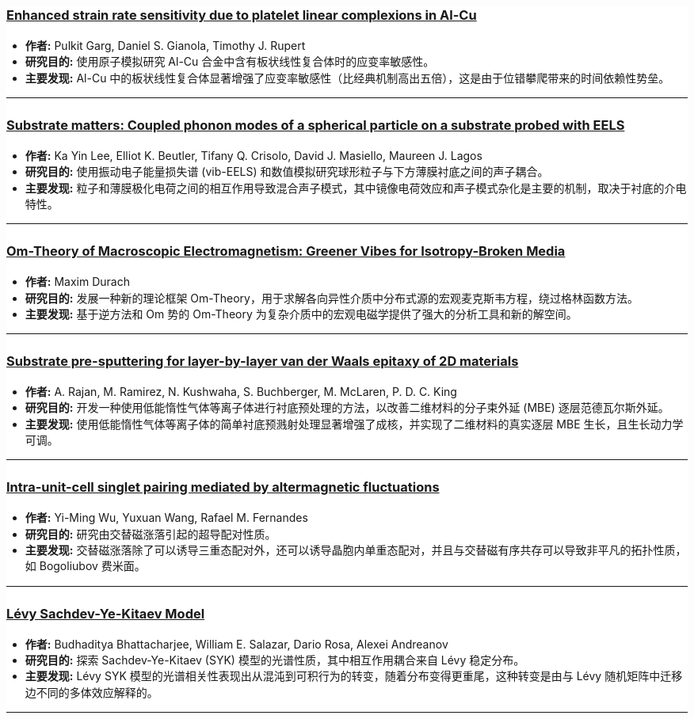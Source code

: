 
### [Enhanced strain rate sensitivity due to platelet linear complexions in Al-Cu](http://arxiv.org/abs/2506.04396v1)
- **作者:** Pulkit Garg, Daniel S. Gianola, Timothy J. Rupert
- **研究目的:** 使用原子模拟研究 Al-Cu 合金中含有板状线性复合体时的应变率敏感性。
- **主要发现:** Al-Cu 中的板状线性复合体显著增强了应变率敏感性（比经典机制高出五倍），这是由于位错攀爬带来的时间依赖性势垒。

---

### [Substrate matters: Coupled phonon modes of a spherical particle on a substrate probed with EELS](http://arxiv.org/abs/2506.04395v1)
- **作者:** Ka Yin Lee, Elliot K. Beutler, Tifany Q. Crisolo, David J. Masiello, Maureen J. Lagos
- **研究目的:** 使用振动电子能量损失谱 (vib-EELS) 和数值模拟研究球形粒子与下方薄膜衬底之间的声子耦合。
- **主要发现:** 粒子和薄膜极化电荷之间的相互作用导致混合声子模式，其中镜像电荷效应和声子模式杂化是主要的机制，取决于衬底的介电特性。

---

### [Om-Theory of Macroscopic Electromagnetism: Greener Vibes for Isotropy-Broken Media](http://arxiv.org/abs/2506.04393v1)
- **作者:** Maxim Durach
- **研究目的:** 发展一种新的理论框架 Om-Theory，用于求解各向异性介质中分布式源的宏观麦克斯韦方程，绕过格林函数方法。
- **主要发现:** 基于逆方法和 Om 势的 Om-Theory 为复杂介质中的宏观电磁学提供了强大的分析工具和新的解空间。

---

### [Substrate pre-sputtering for layer-by-layer van der Waals epitaxy of 2D materials](http://arxiv.org/abs/2506.04388v1)
- **作者:** A. Rajan, M. Ramirez, N. Kushwaha, S. Buchberger, M. McLaren, P. D. C. King
- **研究目的:** 开发一种使用低能惰性气体等离子体进行衬底预处理的方法，以改善二维材料的分子束外延 (MBE) 逐层范德瓦尔斯外延。
- **主要发现:** 使用低能惰性气体等离子体的简单衬底预溅射处理显著增强了成核，并实现了二维材料的真实逐层 MBE 生长，且生长动力学可调。

---

### [Intra-unit-cell singlet pairing mediated by altermagnetic fluctuations](http://arxiv.org/abs/2506.04356v1)
- **作者:** Yi-Ming Wu, Yuxuan Wang, Rafael M. Fernandes
- **研究目的:** 研究由交替磁涨落引起的超导配对性质。
- **主要发现:** 交替磁涨落除了可以诱导三重态配对外，还可以诱导晶胞内单重态配对，并且与交替磁有序共存可以导致非平凡的拓扑性质，如 Bogoliubov 费米面。

---

### [Lévy Sachdev-Ye-Kitaev Model](http://arxiv.org/abs/2506.04343v1)
- **作者:** Budhaditya Bhattacharjee, William E. Salazar, Dario Rosa, Alexei Andreanov
- **研究目的:** 探索 Sachdev-Ye-Kitaev (SYK) 模型的光谱性质，其中相互作用耦合来自 Lévy 稳定分布。
- **主要发现:** Lévy SYK 模型的光谱相关性表现出从混沌到可积行为的转变，随着分布变得更重尾，这种转变是由与 Lévy 随机矩阵中迁移边不同的多体效应解释的。

---
